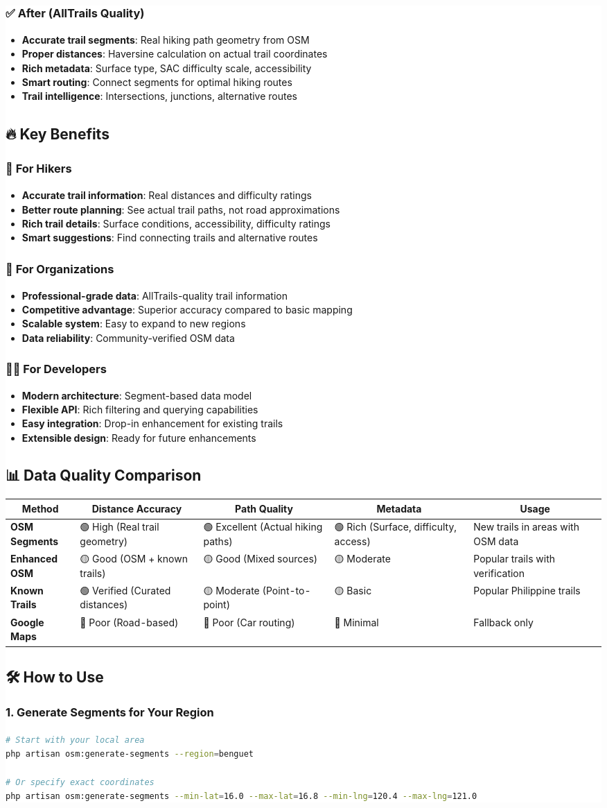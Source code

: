 ### ✅ **After (AllTrails Quality)**
- **Accurate trail segments**: Real hiking path geometry from OSM
- **Proper distances**: Haversine calculation on actual trail coordinates
- **Rich metadata**: Surface type, SAC difficulty scale, accessibility
- **Smart routing**: Connect segments for optimal hiking routes
- **Trail intelligence**: Intersections, junctions, alternative routes

## 🔥 Key Benefits

### 🎯 **For Hikers**
- **Accurate trail information**: Real distances and difficulty ratings
- **Better route planning**: See actual trail paths, not road approximations  
- **Rich trail details**: Surface conditions, accessibility, difficulty ratings
- **Smart suggestions**: Find connecting trails and alternative routes

### 🏢 **For Organizations**
- **Professional-grade data**: AllTrails-quality trail information
- **Competitive advantage**: Superior accuracy compared to basic mapping
- **Scalable system**: Easy to expand to new regions
- **Data reliability**: Community-verified OSM data

### 👨‍💻 **For Developers**
- **Modern architecture**: Segment-based data model
- **Flexible API**: Rich filtering and querying capabilities
- **Easy integration**: Drop-in enhancement for existing trails
- **Extensible design**: Ready for future enhancements

## 📊 Data Quality Comparison

| Method | Distance Accuracy | Path Quality | Metadata | Usage |
|--------|------------------|--------------|----------|--------|
| **OSM Segments** | 🟢 High (Real trail geometry) | 🟢 Excellent (Actual hiking paths) | 🟢 Rich (Surface, difficulty, access) | New trails in areas with OSM data |
| **Enhanced OSM** | 🟡 Good (OSM + known trails) | 🟡 Good (Mixed sources) | 🟡 Moderate | Popular trails with verification |
| **Known Trails** | 🟢 Verified (Curated distances) | 🟡 Moderate (Point-to-point) | 🟡 Basic | Popular Philippine trails |
| **Google Maps** | 🔴 Poor (Road-based) | 🔴 Poor (Car routing) | 🔴 Minimal | Fallback only |

## 🛠️ How to Use

### 1. **Generate Segments for Your Region**
```bash
# Start with your local area
php artisan osm:generate-segments --region=benguet

# Or specify exact coordinates
php artisan osm:generate-segments --min-lat=16.0 --max-lat=16.8 --min-lng=120.4 --max-lng=121.0
```
